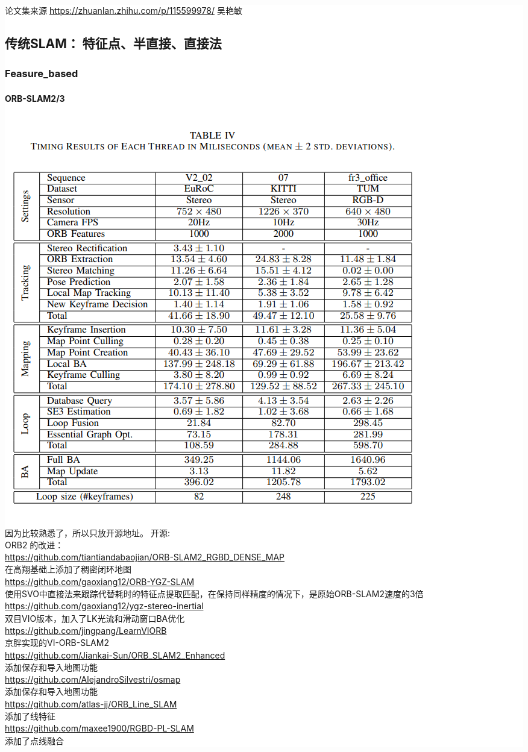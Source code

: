 
论文集来源
https://zhuanlan.zhihu.com/p/115599978/  吴艳敏

## 传统SLAM： 特征点、半直接、直接法

### Feasure_based

#### ORB-SLAM2/3

   ![](37.png)

   因为比较熟悉了，所以只放开源地址。
   开源:<br>
   ORB2 的改进：<br>
   https://github.com/tiantiandabaojian/ORB-SLAM2_RGBD_DENSE_MAP<br>
   在高翔基础上添加了稠密闭环地图<br>
   https://github.com/gaoxiang12/ORB-YGZ-SLAM<br>
   使用SVO中直接法来跟踪代替耗时的特征点提取匹配，在保持同样精度的情况下，是原始ORB-SLAM2速度的3倍<br>
   https://github.com/gaoxiang12/ygz-stereo-inertial<br>
   双目VIO版本，加入了LK光流和滑动窗口BA优化<br>
   https://github.com/jingpang/LearnVIORB<br>
   京胖实现的VI-ORB-SLAM2<br>
   https://github.com/Jiankai-Sun/ORB_SLAM2_Enhanced<br>
   添加保存和导入地图功能<br>
   https://github.com/AlejandroSilvestri/osmap<br>
   添加保存和导入地图功能<br>
   https://github.com/atlas-jj/ORB_Line_SLAM<br>
   添加了线特征<br>
   https://github.com/maxee1900/RGBD-PL-SLAM<br>
   添加了点线融合<br>